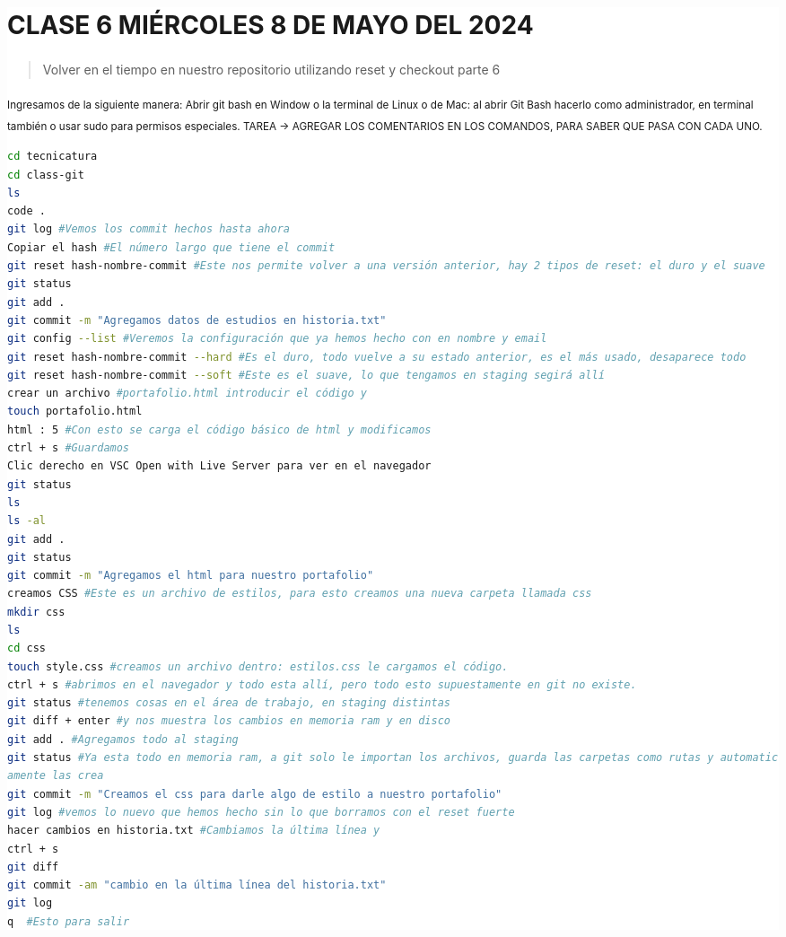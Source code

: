 # CLASE 6 MIÉRCOLES 8 DE MAYO DEL 2024


>Volver en el tiempo en nuestro repositorio utilizando reset y checkout parte 6

<sub>
Ingresamos de la siguiente manera:
</sub>

<sub>
Abrir git bash en Window o la terminal de Linux o de Mac: al abrir Git Bash hacerlo como administrador, en terminal también o usar sudo para permisos especiales.
</sub>

<sub>
TAREA -> AGREGAR LOS COMENTARIOS EN LOS COMANDOS, PARA SABER QUE PASA CON CADA UNO.
</sub>

```sh
cd tecnicatura
cd class-git
ls
code .
git log #Vemos los commit hechos hasta ahora
Copiar el hash #El número largo que tiene el commit
git reset hash-nombre-commit #Este nos permite volver a una versión anterior, hay 2 tipos de reset: el duro y el suave
git status
git add .
git commit -m "Agregamos datos de estudios en historia.txt"
git config --list #Veremos la configuración que ya hemos hecho con en nombre y email
git reset hash-nombre-commit --hard #Es el duro, todo vuelve a su estado anterior, es el más usado, desaparece todo
git reset hash-nombre-commit --soft #Este es el suave, lo que tengamos en staging segirá allí
crear un archivo #portafolio.html introducir el código y
touch portafolio.html
html : 5 #Con esto se carga el código básico de html y modificamos
ctrl + s #Guardamos
Clic derecho en VSC Open with Live Server para ver en el navegador
git status
ls
ls -al
git add .
git status
git commit -m "Agregamos el html para nuestro portafolio"
creamos CSS #Este es un archivo de estilos, para esto creamos una nueva carpeta llamada css
mkdir css
ls
cd css
touch style.css #creamos un archivo dentro: estilos.css le cargamos el código.
ctrl + s #abrimos en el navegador y todo esta allí, pero todo esto supuestamente en git no existe.
git status #tenemos cosas en el área de trabajo, en staging distintas
git diff + enter #y nos muestra los cambios en memoria ram y en disco
git add . #Agregamos todo al staging
git status #Ya esta todo en memoria ram, a git solo le importan los archivos, guarda las carpetas como rutas y automaticamente las crea
git commit -m "Creamos el css para darle algo de estilo a nuestro portafolio"
git log #vemos lo nuevo que hemos hecho sin lo que borramos con el reset fuerte
hacer cambios en historia.txt #Cambiamos la última línea y
ctrl + s 
git diff
git commit -am "cambio en la última línea del historia.txt"
git log
q  #Esto para salir
```